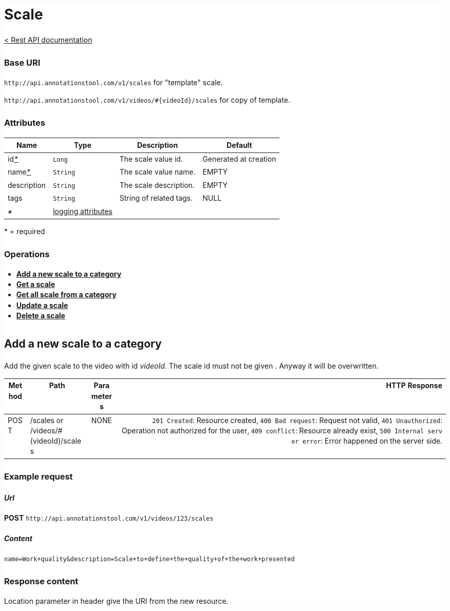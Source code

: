 # Scale


[< Rest API documentation](Rest-API.md)

### Base URI

`http://api.annotationstool.com/v1/scales` for "template" scale.

`http://api.annotationstool.com/v1/videos/#{videoId}/scales` for copy of template.

### Attributes

| Name | Type | Description | Default |
| ------ | ------ | ----- | ----- |
| id[\*](#required)  |  `Long` | The scale value id. | Generated at creation |
| name[\*](#required)  |  `String` | The scale value name. | EMPTY |
| description  | `String` | The scale description. | EMPTY |
| tags | `String` | String of related tags. | NULL |
| _**+**_  | [logging attributes](rest-api#wiki-logging)|

<a name="required">* = required</a>


### Operations 

*  **[Add a new scale to a category](#create)**
*  **[Get a scale](#get)**
*  **[Get all scale from a category](#getAll)**
*  **[Update a scale](#update)**
*  **[Delete a scale](#delete)**

## Add a new scale to a category<a name="create"/>

Add the given scale to the video with id _videoId_. The scale id must not be given . Anyway it will be overwritten. 

| Method | Path | Parameters | HTTP Response |
| ------ | ------ | ----- | -----: |
|  POST  |  /scales or /videos/#{videoId}/scales | NONE | `201 Created`: Resource created, `400 Bad request`: Request not valid, `401 Unauthorized`: Operation not authorized for the user, `409 conflict`: Resource already exist, `500 Internal server error`: Error happened on the server side. |

### Example request
#### _Url_
**POST** `http://api.annotationstool.com/v1/videos/123/scales`
#### _Content_
`name=Work+quality&description=Scale+to+define+the+quality+of+the+work+presented`
### Response content
Location parameter in header give the URI from the new resource. 
